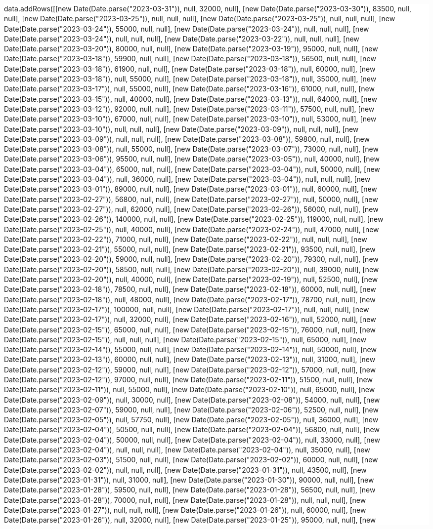 
data.addRows([[new Date(Date.parse("2023-03-31")), null, 32000, null], [new Date(Date.parse("2023-03-30")), 83500, null, null], [new Date(Date.parse("2023-03-25")), null, null, null], [new Date(Date.parse("2023-03-25")), null, null, null], [new Date(Date.parse("2023-03-24")), 55000, null, null], [new Date(Date.parse("2023-03-24")), null, null, null], [new Date(Date.parse("2023-03-24")), null, null, null], [new Date(Date.parse("2023-03-22")), null, null, null], [new Date(Date.parse("2023-03-20")), 80000, null, null], [new Date(Date.parse("2023-03-19")), 95000, null, null], [new Date(Date.parse("2023-03-18")), 59900, null, null], [new Date(Date.parse("2023-03-18")), 56500, null, null], [new Date(Date.parse("2023-03-18")), 61900, null, null], [new Date(Date.parse("2023-03-18")), null, 60000, null], [new Date(Date.parse("2023-03-18")), null, 55000, null], [new Date(Date.parse("2023-03-18")), null, 35000, null], [new Date(Date.parse("2023-03-17")), null, 55000, null], [new Date(Date.parse("2023-03-16")), 61000, null, null], [new Date(Date.parse("2023-03-15")), null, 40000, null], [new Date(Date.parse("2023-03-13")), null, 64000, null], [new Date(Date.parse("2023-03-12")), 92000, null, null], [new Date(Date.parse("2023-03-11")), 57500, null, null], [new Date(Date.parse("2023-03-10")), 67000, null, null], [new Date(Date.parse("2023-03-10")), null, 53000, null], [new Date(Date.parse("2023-03-10")), null, null, null], [new Date(Date.parse("2023-03-09")), null, null, null], [new Date(Date.parse("2023-03-09")), null, null, null], [new Date(Date.parse("2023-03-08")), 59800, null, null], [new Date(Date.parse("2023-03-08")), null, 55000, null], [new Date(Date.parse("2023-03-07")), 73000, null, null], [new Date(Date.parse("2023-03-06")), 95500, null, null], [new Date(Date.parse("2023-03-05")), null, 40000, null], [new Date(Date.parse("2023-03-04")), 65000, null, null], [new Date(Date.parse("2023-03-04")), null, 50000, null], [new Date(Date.parse("2023-03-04")), null, 36000, null], [new Date(Date.parse("2023-03-04")), null, null, null], [new Date(Date.parse("2023-03-01")), 89000, null, null], [new Date(Date.parse("2023-03-01")), null, 60000, null], [new Date(Date.parse("2023-02-27")), 56800, null, null], [new Date(Date.parse("2023-02-27")), null, 50000, null], [new Date(Date.parse("2023-02-27")), null, 62000, null], [new Date(Date.parse("2023-02-26")), 56000, null, null], [new Date(Date.parse("2023-02-26")), 140000, null, null], [new Date(Date.parse("2023-02-25")), 119000, null, null], [new Date(Date.parse("2023-02-25")), null, 40000, null], [new Date(Date.parse("2023-02-24")), null, 47000, null], [new Date(Date.parse("2023-02-22")), 71000, null, null], [new Date(Date.parse("2023-02-22")), null, null, null], [new Date(Date.parse("2023-02-21")), 55000, null, null], [new Date(Date.parse("2023-02-21")), 93500, null, null], [new Date(Date.parse("2023-02-20")), 59000, null, null], [new Date(Date.parse("2023-02-20")), 79300, null, null], [new Date(Date.parse("2023-02-20")), 58500, null, null], [new Date(Date.parse("2023-02-20")), null, 39000, null], [new Date(Date.parse("2023-02-20")), null, 40000, null], [new Date(Date.parse("2023-02-19")), null, 52500, null], [new Date(Date.parse("2023-02-18")), 78500, null, null], [new Date(Date.parse("2023-02-18")), 60000, null, null], [new Date(Date.parse("2023-02-18")), null, 48000, null], [new Date(Date.parse("2023-02-17")), 78700, null, null], [new Date(Date.parse("2023-02-17")), 100000, null, null], [new Date(Date.parse("2023-02-17")), null, null, null], [new Date(Date.parse("2023-02-17")), null, 32000, null], [new Date(Date.parse("2023-02-16")), null, 52000, null], [new Date(Date.parse("2023-02-15")), 65000, null, null], [new Date(Date.parse("2023-02-15")), 76000, null, null], [new Date(Date.parse("2023-02-15")), null, null, null], [new Date(Date.parse("2023-02-15")), null, 65000, null], [new Date(Date.parse("2023-02-14")), 55000, null, null], [new Date(Date.parse("2023-02-14")), null, 50000, null], [new Date(Date.parse("2023-02-13")), 60000, null, null], [new Date(Date.parse("2023-02-13")), null, 31000, null], [new Date(Date.parse("2023-02-12")), 59000, null, null], [new Date(Date.parse("2023-02-12")), 57000, null, null], [new Date(Date.parse("2023-02-12")), 97000, null, null], [new Date(Date.parse("2023-02-11")), 51500, null, null], [new Date(Date.parse("2023-02-11")), null, 55000, null], [new Date(Date.parse("2023-02-10")), null, 65000, null], [new Date(Date.parse("2023-02-09")), null, 30000, null], [new Date(Date.parse("2023-02-08")), 54000, null, null], [new Date(Date.parse("2023-02-07")), 59000, null, null], [new Date(Date.parse("2023-02-06")), 52500, null, null], [new Date(Date.parse("2023-02-05")), null, 57750, null], [new Date(Date.parse("2023-02-05")), null, 36000, null], [new Date(Date.parse("2023-02-04")), 50500, null, null], [new Date(Date.parse("2023-02-04")), 56800, null, null], [new Date(Date.parse("2023-02-04")), 50000, null, null], [new Date(Date.parse("2023-02-04")), null, 33000, null], [new Date(Date.parse("2023-02-04")), null, null, null], [new Date(Date.parse("2023-02-04")), null, 35000, null], [new Date(Date.parse("2023-02-03")), 51500, null, null], [new Date(Date.parse("2023-02-02")), 60000, null, null], [new Date(Date.parse("2023-02-02")), null, null, null], [new Date(Date.parse("2023-01-31")), null, 43500, null], [new Date(Date.parse("2023-01-31")), null, 31000, null], [new Date(Date.parse("2023-01-30")), 90000, null, null], [new Date(Date.parse("2023-01-28")), 59500, null, null], [new Date(Date.parse("2023-01-28")), 56500, null, null], [new Date(Date.parse("2023-01-28")), 70000, null, null], [new Date(Date.parse("2023-01-28")), null, null, null], [new Date(Date.parse("2023-01-27")), null, null, null], [new Date(Date.parse("2023-01-26")), null, 60000, null], [new Date(Date.parse("2023-01-26")), null, 32000, null], [new Date(Date.parse("2023-01-25")), 95000, null, null], [new